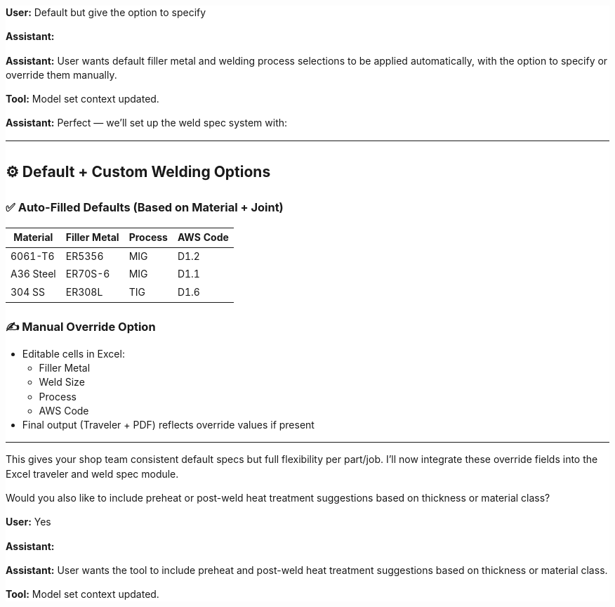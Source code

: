 **User:**
Default but give the option to specify 

**Assistant:**


**Assistant:**
User wants default filler metal and welding process selections to be applied automatically, with the option to specify or override them manually.

**Tool:**
Model set context updated.

**Assistant:**
Perfect — we’ll set up the weld spec system with:

---

## ⚙️ Default + Custom Welding Options

### ✅ Auto-Filled Defaults (Based on Material + Joint)
| Material     | Filler Metal | Process | AWS Code |
|--------------|--------------|---------|----------|
| 6061-T6      | ER5356       | MIG     | D1.2     |
| A36 Steel    | ER70S-6      | MIG     | D1.1     |
| 304 SS       | ER308L       | TIG     | D1.6     |

### ✍️ Manual Override Option
- Editable cells in Excel:
  - Filler Metal
  - Weld Size
  - Process
  - AWS Code
- Final output (Traveler + PDF) reflects override values if present

---

This gives your shop team consistent default specs but full flexibility per part/job. I’ll now integrate these override fields into the Excel traveler and weld spec module.

Would you also like to include preheat or post-weld heat treatment suggestions based on thickness or material class?

**User:**
Yes

**Assistant:**


**Assistant:**
User wants the tool to include preheat and post-weld heat treatment suggestions based on thickness or material class.

**Tool:**
Model set context updated.
